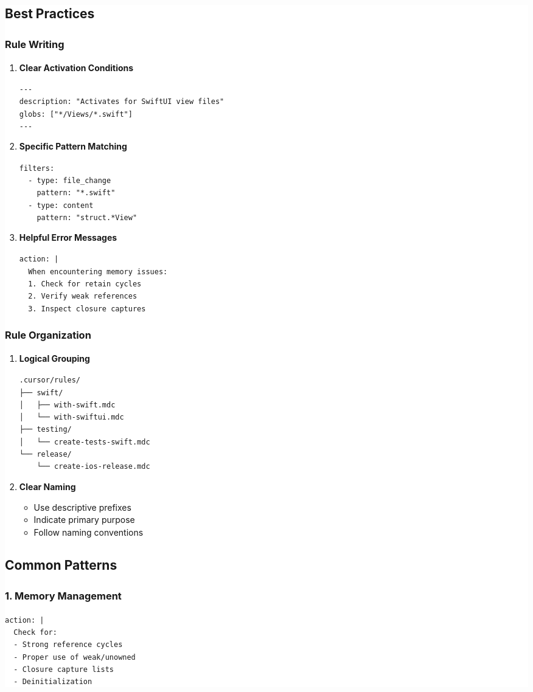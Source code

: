 ## Best Practices

### Rule Writing

1. **Clear Activation Conditions**
   ```mdc
   ---
   description: "Activates for SwiftUI view files"
   globs: ["*/Views/*.swift"]
   ---
   ```

2. **Specific Pattern Matching**
   ```mdc
   filters:
     - type: file_change
       pattern: "*.swift"
     - type: content
       pattern: "struct.*View"
   ```

3. **Helpful Error Messages**
   ```mdc
   action: |
     When encountering memory issues:
     1. Check for retain cycles
     2. Verify weak references
     3. Inspect closure captures
   ```

### Rule Organization

1. **Logical Grouping**
   ```
   .cursor/rules/
   ├── swift/
   │   ├── with-swift.mdc
   │   └── with-swiftui.mdc
   ├── testing/
   │   └── create-tests-swift.mdc
   └── release/
       └── create-ios-release.mdc
   ```

2. **Clear Naming**
   - Use descriptive prefixes
   - Indicate primary purpose
   - Follow naming conventions

## Common Patterns

### 1. Memory Management
```mdc
action: |
  Check for:
  - Strong reference cycles
  - Proper use of weak/unowned
  - Closure capture lists
  - Deinitialization
```
